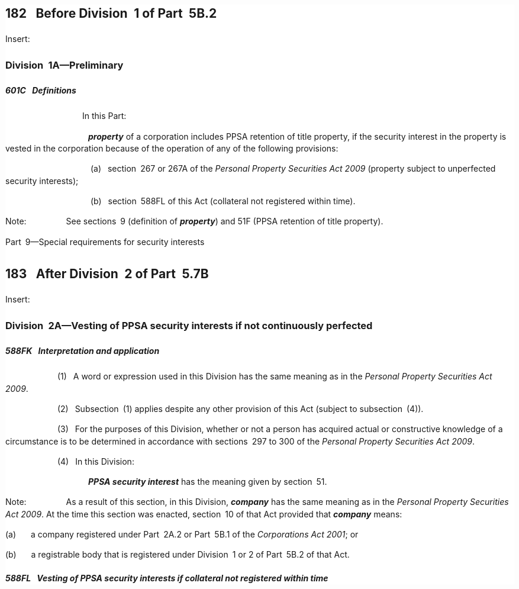 ## 182  Before Division 1 of Part 5B.2

Insert:

### Division 1A—Preliminary

##### <a id="601C"></a>601C  Definitions

                   In this Part:

                    <a name="properti"></a>**_property_** of a corporation includes PPSA retention of title property, if the security interest in the property is vested in the corporation because of the operation of any of the following provisions:

                     (a)  section 267 or 267A of the _Personal Property Securities Act 2009_ (property subject to unperfected security interests);

                     (b)  section 588FL of this Act (collateral not registered within time).

Note:          See sections 9 (definition of **_property_**) and 51F (PPSA retention of title property).

<h7 class="ActHead7">Part 9—Special requirements for security interests</h7>

## 183  After Division 2 of Part 5.7B

Insert:

### Division 2A—Vesting of PPSA security interests if not continuously perfected

##### <a id="588FK"></a>588FK  Interpretation and application

             (1)  A word or expression used in this Division has the same meaning as in the _Personal Property Securities Act 2009_.

             (2)  Subsection (1) applies despite any other provision of this Act (subject to subsection (4)).

             (3)  For the purposes of this Division, whether or not a person has acquired actual or constructive knowledge of a circumstance is to be determined in accordance with sections 297 to 300 of the _Personal Property Securities Act 2009_.

             (4)  In this Division:

                    <a name="ppsa-secur-interest"></a>**_PPSA security interest_** has the meaning given by section 51.

Note:          As a result of this section, in this Division, **_company_** has the same meaning as in the _Personal Property Securities Act 2009_. At the time this section was enacted, section 10 of that Act provided that **_company_** means:

(a)    a company registered under Part 2A.2 or Part 5B.1 of the _Corporations Act 2001_; or

(b)    a registrable body that is registered under Division 1 or 2 of Part 5B.2 of that Act.

##### <a id="588FL"></a>588FL  Vesting of PPSA security interests if collateral not registered within time
